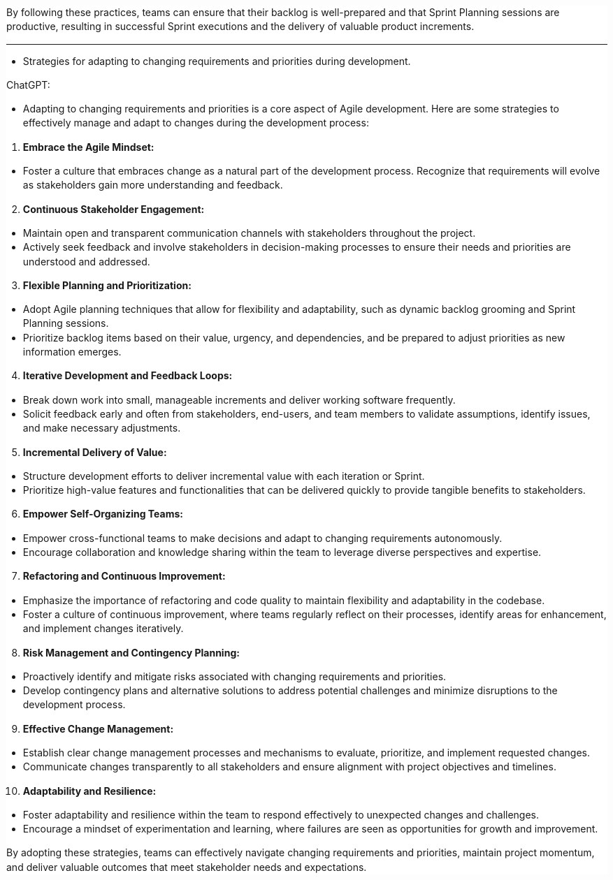 By following these practices, teams can ensure that their backlog is well-prepared and that Sprint Planning sessions are productive, resulting in successful Sprint executions and the delivery of valuable product increments.

--- 
- Strategies for adapting to changing requirements and priorities during development.

ChatGPT: 
- Adapting to changing requirements and priorities is a core aspect of Agile development. Here are some strategies to effectively manage and adapt to changes during the development process: 
1. **Embrace the Agile Mindset:** 
- Foster a culture that embraces change as a natural part of the development process. Recognize that requirements will evolve as stakeholders gain more understanding and feedback. 
2. **Continuous Stakeholder Engagement:** 
- Maintain open and transparent communication channels with stakeholders throughout the project.
- Actively seek feedback and involve stakeholders in decision-making processes to ensure their needs and priorities are understood and addressed. 
3. **Flexible Planning and Prioritization:** 
- Adopt Agile planning techniques that allow for flexibility and adaptability, such as dynamic backlog grooming and Sprint Planning sessions.
- Prioritize backlog items based on their value, urgency, and dependencies, and be prepared to adjust priorities as new information emerges. 
4. **Iterative Development and Feedback Loops:** 
- Break down work into small, manageable increments and deliver working software frequently.
- Solicit feedback early and often from stakeholders, end-users, and team members to validate assumptions, identify issues, and make necessary adjustments. 
5. **Incremental Delivery of Value:** 
- Structure development efforts to deliver incremental value with each iteration or Sprint.
- Prioritize high-value features and functionalities that can be delivered quickly to provide tangible benefits to stakeholders. 
6. **Empower Self-Organizing Teams:** 
- Empower cross-functional teams to make decisions and adapt to changing requirements autonomously.
- Encourage collaboration and knowledge sharing within the team to leverage diverse perspectives and expertise. 
7. **Refactoring and Continuous Improvement:** 
- Emphasize the importance of refactoring and code quality to maintain flexibility and adaptability in the codebase.
- Foster a culture of continuous improvement, where teams regularly reflect on their processes, identify areas for enhancement, and implement changes iteratively. 
8. **Risk Management and Contingency Planning:** 
- Proactively identify and mitigate risks associated with changing requirements and priorities.
- Develop contingency plans and alternative solutions to address potential challenges and minimize disruptions to the development process. 
9. **Effective Change Management:** 
- Establish clear change management processes and mechanisms to evaluate, prioritize, and implement requested changes.
- Communicate changes transparently to all stakeholders and ensure alignment with project objectives and timelines. 
10. **Adaptability and Resilience:** 
- Foster adaptability and resilience within the team to respond effectively to unexpected changes and challenges.
- Encourage a mindset of experimentation and learning, where failures are seen as opportunities for growth and improvement.

By adopting these strategies, teams can effectively navigate changing requirements and priorities, maintain project momentum, and deliver valuable outcomes that meet stakeholder needs and expectations.

